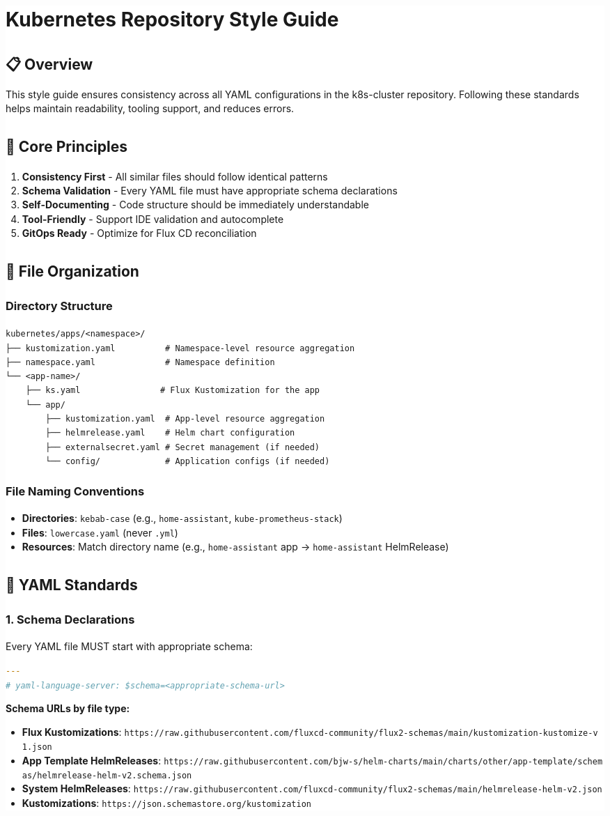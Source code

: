 # Kubernetes Repository Style Guide

## 📋 Overview

This style guide ensures consistency across all YAML configurations in the k8s-cluster repository. Following these standards helps maintain readability, tooling support, and reduces errors.

## 🎯 Core Principles

1. **Consistency First** - All similar files should follow identical patterns
2. **Schema Validation** - Every YAML file must have appropriate schema declarations
3. **Self-Documenting** - Code structure should be immediately understandable
4. **Tool-Friendly** - Support IDE validation and autocomplete
5. **GitOps Ready** - Optimize for Flux CD reconciliation

## 📁 File Organization

### Directory Structure
```
kubernetes/apps/<namespace>/
├── kustomization.yaml          # Namespace-level resource aggregation
├── namespace.yaml              # Namespace definition
└── <app-name>/
    ├── ks.yaml                # Flux Kustomization for the app
    └── app/
        ├── kustomization.yaml  # App-level resource aggregation
        ├── helmrelease.yaml    # Helm chart configuration
        ├── externalsecret.yaml # Secret management (if needed)
        └── config/             # Application configs (if needed)
```

### File Naming Conventions
- **Directories**: `kebab-case` (e.g., `home-assistant`, `kube-prometheus-stack`)
- **Files**: `lowercase.yaml` (never `.yml`)
- **Resources**: Match directory name (e.g., `home-assistant` app → `home-assistant` HelmRelease)

## 📝 YAML Standards

### 1. Schema Declarations
Every YAML file MUST start with appropriate schema:

```yaml
---
# yaml-language-server: $schema=<appropriate-schema-url>
```

**Schema URLs by file type:**
- **Flux Kustomizations**: `https://raw.githubusercontent.com/fluxcd-community/flux2-schemas/main/kustomization-kustomize-v1.json`
- **App Template HelmReleases**: `https://raw.githubusercontent.com/bjw-s/helm-charts/main/charts/other/app-template/schemas/helmrelease-helm-v2.schema.json`
- **System HelmReleases**: `https://raw.githubusercontent.com/fluxcd-community/flux2-schemas/main/helmrelease-helm-v2.json`
- **Kustomizations**: `https://json.schemastore.org/kustomization`
